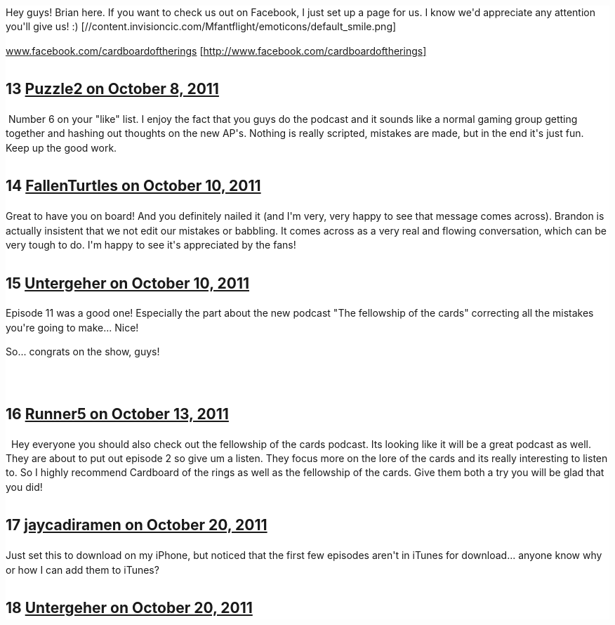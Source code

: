 Hey guys! Brian here. If you want to check us out on Facebook, I just set up a page for us. I know we'd appreciate any attention you'll give us! :) [//content.invisioncic.com/Mfantflight/emoticons/default_smile.png]

www.facebook.com/cardboardoftherings [http://www.facebook.com/cardboardoftherings]

## 13 [Puzzle2 on October 8, 2011](https://community.fantasyflightgames.com/topic/53414-cardboard-of-the-rings-podcast/?do=findComment&comment=538734)

 Number 6 on your "like" list. I enjoy the fact that you guys do the podcast and it sounds like a normal gaming group getting together and hashing out thoughts on the new AP's. Nothing is really scripted, mistakes are made, but in the end it's just fun. Keep up the good work.

## 14 [FallenTurtles on October 10, 2011](https://community.fantasyflightgames.com/topic/53414-cardboard-of-the-rings-podcast/?do=findComment&comment=539656)

Great to have you on board! And you definitely nailed it (and I'm very, very happy to see that message comes across). Brandon is actually insistent that we not edit our mistakes or babbling. It comes across as a very real and flowing conversation, which can be very tough to do. I'm happy to see it's appreciated by the fans!

## 15 [Untergeher on October 10, 2011](https://community.fantasyflightgames.com/topic/53414-cardboard-of-the-rings-podcast/?do=findComment&comment=539660)

Episode 11 was a good one! Especially the part about the new podcast "The fellowship of the cards" correcting all the mistakes you're going to make... Nice!

So... congrats on the show, guys!

 

## 16 [Runner5 on October 13, 2011](https://community.fantasyflightgames.com/topic/53414-cardboard-of-the-rings-podcast/?do=findComment&comment=541733)

  Hey everyone you should also check out the fellowship of the cards podcast. Its looking like it will be a great podcast as well. They are about to put out episode 2 so give um a listen. They focus more on the lore of the cards and its really interesting to listen to. So I highly recommend Cardboard of the rings as well as the fellowship of the cards. Give them both a try you will be glad that you did!

## 17 [jaycadiramen on October 20, 2011](https://community.fantasyflightgames.com/topic/53414-cardboard-of-the-rings-podcast/?do=findComment&comment=544710)

Just set this to download on my iPhone, but noticed that the first few episodes aren't in iTunes for download... anyone know why or how I can add them to iTunes?

## 18 [Untergeher on October 20, 2011](https://community.fantasyflightgames.com/topic/53414-cardboard-of-the-rings-podcast/?do=findComment&comment=544846)
